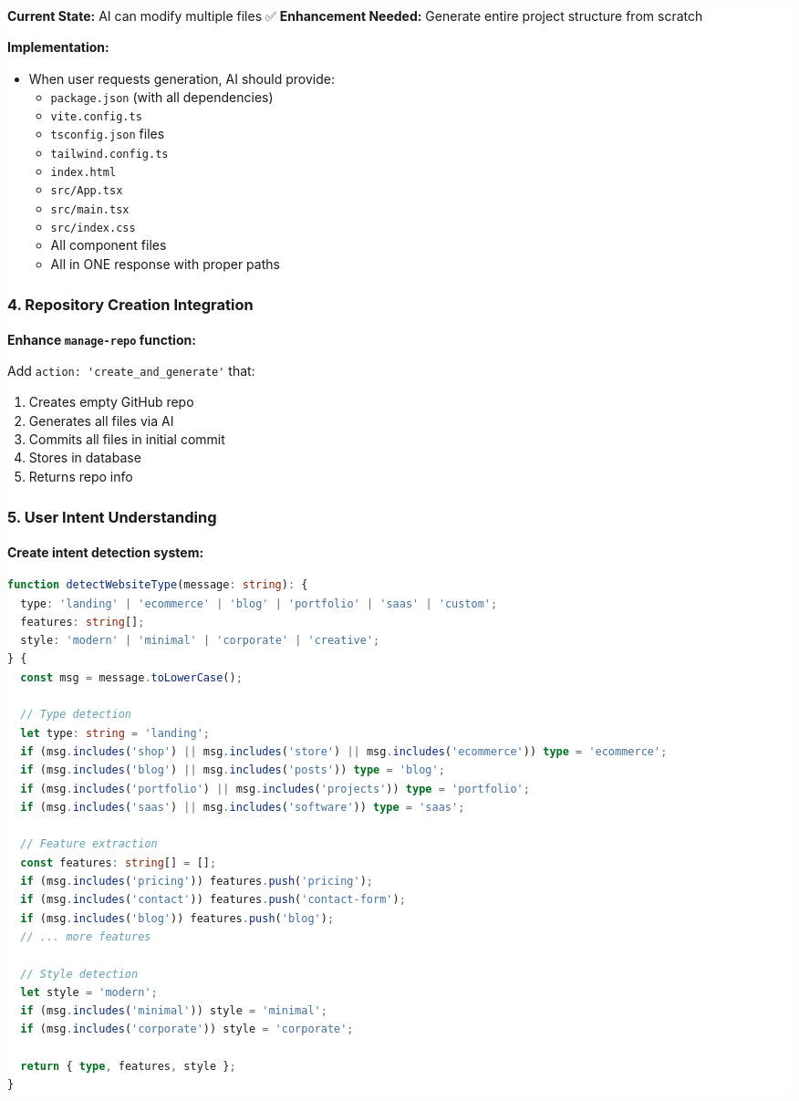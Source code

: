 **Current State:** AI can modify multiple files ✅
**Enhancement Needed:** Generate entire project structure from scratch

**Implementation:**
- When user requests generation, AI should provide:
  - `package.json` (with all dependencies)
  - `vite.config.ts`
  - `tsconfig.json` files
  - `tailwind.config.ts`
  - `index.html`
  - `src/App.tsx`
  - `src/main.tsx`
  - `src/index.css`
  - All component files
  - All in ONE response with proper paths

### 4. **Repository Creation Integration**

**Enhance `manage-repo` function:**

Add `action: 'create_and_generate'` that:
1. Creates empty GitHub repo
2. Generates all files via AI
3. Commits all files in initial commit
4. Stores in database
5. Returns repo info

### 5. **User Intent Understanding**

**Create intent detection system:**

```typescript
function detectWebsiteType(message: string): {
  type: 'landing' | 'ecommerce' | 'blog' | 'portfolio' | 'saas' | 'custom';
  features: string[];
  style: 'modern' | 'minimal' | 'corporate' | 'creative';
} {
  const msg = message.toLowerCase();
  
  // Type detection
  let type: string = 'landing';
  if (msg.includes('shop') || msg.includes('store') || msg.includes('ecommerce')) type = 'ecommerce';
  if (msg.includes('blog') || msg.includes('posts')) type = 'blog';
  if (msg.includes('portfolio') || msg.includes('projects')) type = 'portfolio';
  if (msg.includes('saas') || msg.includes('software')) type = 'saas';
  
  // Feature extraction
  const features: string[] = [];
  if (msg.includes('pricing')) features.push('pricing');
  if (msg.includes('contact')) features.push('contact-form');
  if (msg.includes('blog')) features.push('blog');
  // ... more features
  
  // Style detection
  let style = 'modern';
  if (msg.includes('minimal')) style = 'minimal';
  if (msg.includes('corporate')) style = 'corporate';
  
  return { type, features, style };
}
```
